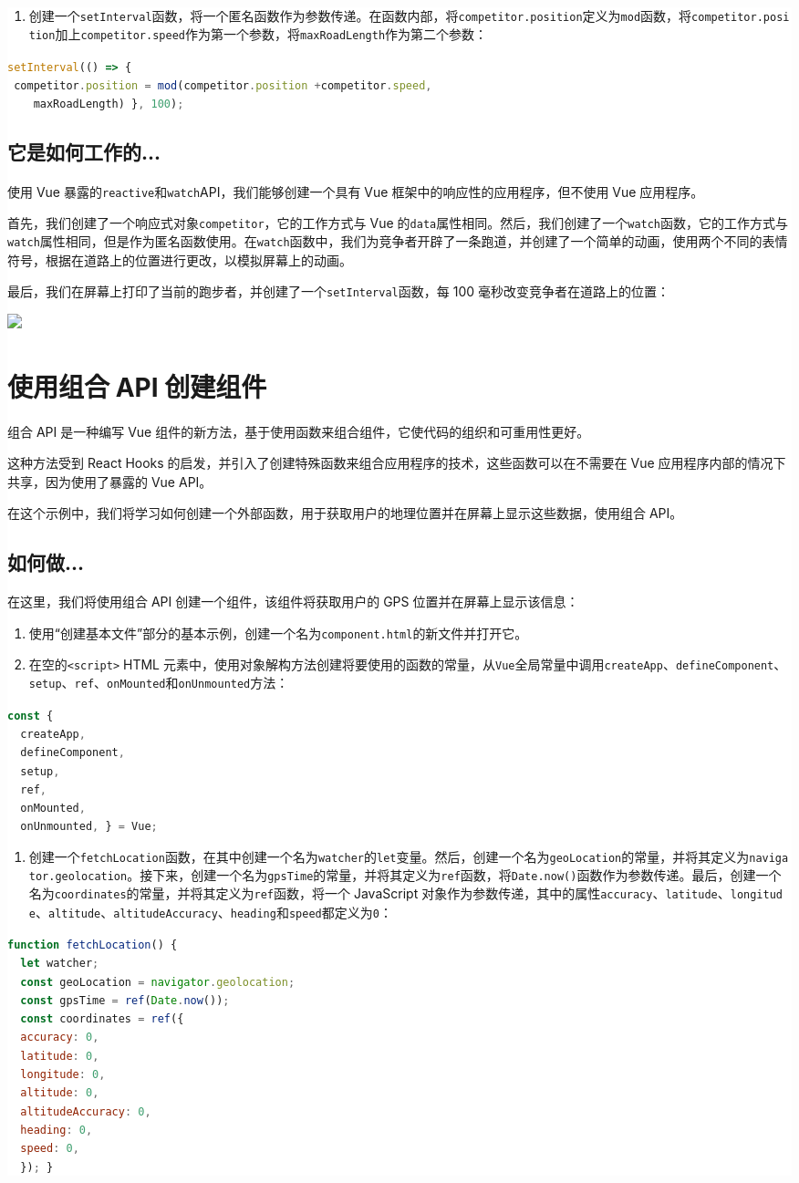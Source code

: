 1.  创建一个`setInterval`函数，将一个匿名函数作为参数传递。在函数内部，将`competitor.position`定义为`mod`函数，将`competitor.position`加上`competitor.speed`作为第一个参数，将`maxRoadLength`作为第二个参数：

```js
setInterval(() => {
 competitor.position = mod(competitor.position +competitor.speed, 
    maxRoadLength) }, 100);
```

## 它是如何工作的...

使用 Vue 暴露的`reactive`和`watch`API，我们能够创建一个具有 Vue 框架中的响应性的应用程序，但不使用 Vue 应用程序。

首先，我们创建了一个响应式对象`competitor`，它的工作方式与 Vue 的`data`属性相同。然后，我们创建了一个`watch`函数，它的工作方式与`watch`属性相同，但是作为匿名函数使用。在`watch`函数中，我们为竞争者开辟了一条跑道，并创建了一个简单的动画，使用两个不同的表情符号，根据在道路上的位置进行更改，以模拟屏幕上的动画。

最后，我们在屏幕上打印了当前的跑步者，并创建了一个`setInterval`函数，每 100 毫秒改变竞争者在道路上的位置：

![](https://github.com/OpenDocCN/freelearn-vue-zh/raw/master/docs/vue3-cb/img/aa026d03-a44e-4d9b-ac15-3246bccda09f.png)

# 使用组合 API 创建组件

组合 API 是一种编写 Vue 组件的新方法，基于使用函数来组合组件，它使代码的组织和可重用性更好。

这种方法受到 React Hooks 的启发，并引入了创建特殊函数来组合应用程序的技术，这些函数可以在不需要在 Vue 应用程序内部的情况下共享，因为使用了暴露的 Vue API。

在这个示例中，我们将学习如何创建一个外部函数，用于获取用户的地理位置并在屏幕上显示这些数据，使用组合 API。

## 如何做...

在这里，我们将使用组合 API 创建一个组件，该组件将获取用户的 GPS 位置并在屏幕上显示该信息：

1.  使用“创建基本文件”部分的基本示例，创建一个名为`component.html`的新文件并打开它。

1.  在空的`<script>` HTML 元素中，使用对象解构方法创建将要使用的函数的常量，从`Vue`全局常量中调用`createApp`、`defineComponent`、`setup`、`ref`、`onMounted`和`onUnmounted`方法：

```js
const {
  createApp,
  defineComponent,
  setup,
  ref,
  onMounted,
  onUnmounted, } = Vue;
```

1.  创建一个`fetchLocation`函数，在其中创建一个名为`watcher`的`let`变量。然后，创建一个名为`geoLocation`的常量，并将其定义为`navigator.geolocation`。接下来，创建一个名为`gpsTime`的常量，并将其定义为`ref`函数，将`Date.now()`函数作为参数传递。最后，创建一个名为`coordinates`的常量，并将其定义为`ref`函数，将一个 JavaScript 对象作为参数传递，其中的属性`accuracy`、`latitude`、`longitude`、`altitude`、`altitudeAccuracy`、`heading`和`speed`都定义为`0`：

```js
function fetchLocation() {
  let watcher;
  const geoLocation = navigator.geolocation;
  const gpsTime = ref(Date.now());
  const coordinates = ref({
  accuracy: 0,
  latitude: 0,
  longitude: 0,
  altitude: 0,
  altitudeAccuracy: 0,
  heading: 0,
  speed: 0,
  }); }
```
